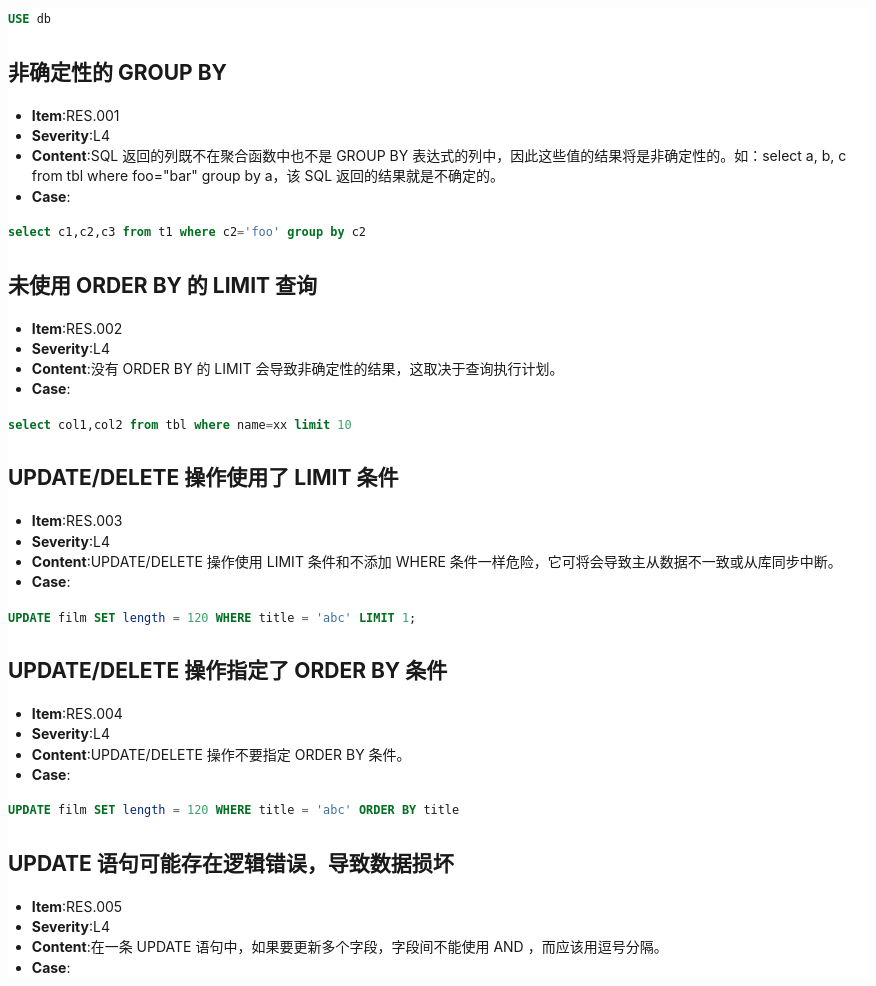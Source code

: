 ```sql
USE db
```

## 非确定性的 GROUP BY

- **Item**:RES.001
- **Severity**:L4
- **Content**:SQL 返回的列既不在聚合函数中也不是 GROUP BY 表达式的列中，因此这些值的结果将是非确定性的。如：select a, b, c from tbl where foo="bar" group by a，该 SQL 返回的结果就是不确定的。
- **Case**:

```sql
select c1,c2,c3 from t1 where c2='foo' group by c2
```

## 未使用 ORDER BY 的 LIMIT 查询

- **Item**:RES.002
- **Severity**:L4
- **Content**:没有 ORDER BY 的 LIMIT 会导致非确定性的结果，这取决于查询执行计划。
- **Case**:

```sql
select col1,col2 from tbl where name=xx limit 10
```

## UPDATE/DELETE 操作使用了 LIMIT 条件

- **Item**:RES.003
- **Severity**:L4
- **Content**:UPDATE/DELETE 操作使用 LIMIT 条件和不添加 WHERE 条件一样危险，它可将会导致主从数据不一致或从库同步中断。
- **Case**:

```sql
UPDATE film SET length = 120 WHERE title = 'abc' LIMIT 1;
```

## UPDATE/DELETE 操作指定了 ORDER BY 条件

- **Item**:RES.004
- **Severity**:L4
- **Content**:UPDATE/DELETE 操作不要指定 ORDER BY 条件。
- **Case**:

```sql
UPDATE film SET length = 120 WHERE title = 'abc' ORDER BY title
```

## UPDATE 语句可能存在逻辑错误，导致数据损坏

- **Item**:RES.005
- **Severity**:L4
- **Content**:在一条 UPDATE 语句中，如果要更新多个字段，字段间不能使用 AND ，而应该用逗号分隔。
- **Case**:
